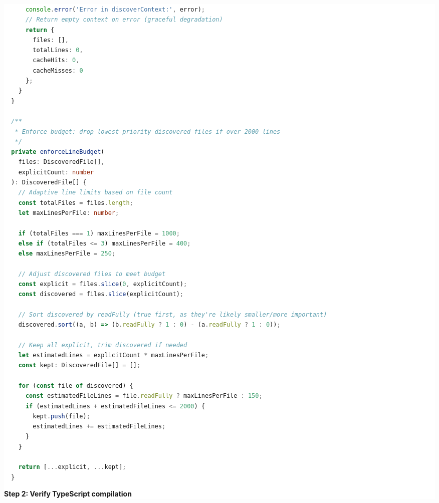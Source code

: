 ```typescript
      console.error('Error in discoverContext:', error);
      // Return empty context on error (graceful degradation)
      return {
        files: [],
        totalLines: 0,
        cacheHits: 0,
        cacheMisses: 0
      };
    }
  }

  /**
   * Enforce budget: drop lowest-priority discovered files if over 2000 lines
   */
  private enforceLineBudget(
    files: DiscoveredFile[],
    explicitCount: number
  ): DiscoveredFile[] {
    // Adaptive line limits based on file count
    const totalFiles = files.length;
    let maxLinesPerFile: number;

    if (totalFiles === 1) maxLinesPerFile = 1000;
    else if (totalFiles <= 3) maxLinesPerFile = 400;
    else maxLinesPerFile = 250;

    // Adjust discovered files to meet budget
    const explicit = files.slice(0, explicitCount);
    const discovered = files.slice(explicitCount);

    // Sort discovered by readFully (true first, as they're likely smaller/more important)
    discovered.sort((a, b) => (b.readFully ? 1 : 0) - (a.readFully ? 1 : 0));

    // Keep all explicit, trim discovered if needed
    let estimatedLines = explicitCount * maxLinesPerFile;
    const kept: DiscoveredFile[] = [];

    for (const file of discovered) {
      const estimatedFileLines = file.readFully ? maxLinesPerFile : 150;
      if (estimatedLines + estimatedFileLines <= 2000) {
        kept.push(file);
        estimatedLines += estimatedFileLines;
      }
    }

    return [...explicit, ...kept];
  }
```

**Step 2: Verify TypeScript compilation**
